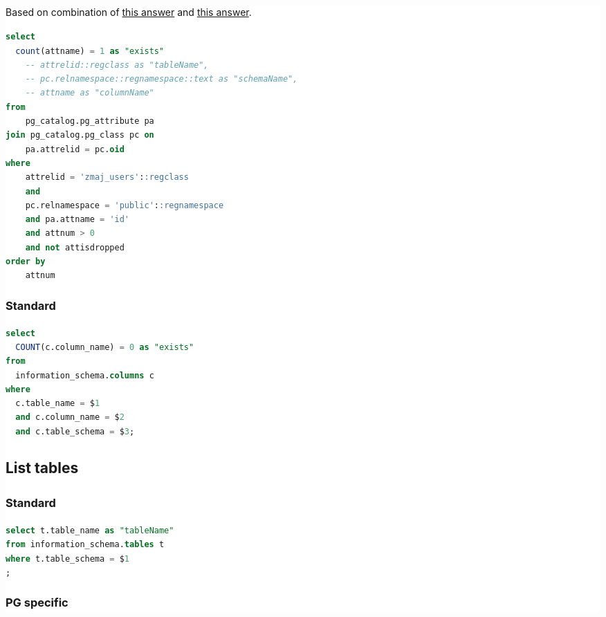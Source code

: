 

Based on combination of [this answer](https://dba.stackexchange.com/a/200422) and
[this answer](https://dba.stackexchange.com/a/75124).

```sql
select
  count(attname) = 1 as "exists"
	-- attrelid::regclass as "tableName",
	-- pc.relnamespace::regnamespace::text as "schemaName",
	-- attname as "columnName"
from
	pg_catalog.pg_attribute pa
join pg_catalog.pg_class pc on
	pa.attrelid = pc.oid
where
	attrelid = 'zmaj_users'::regclass
	and
	pc.relnamespace = 'public'::regnamespace
	and pa.attname = 'id'
	and attnum > 0
	and not attisdropped
order by
	attnum
```



### Standard

```sql
select
  COUNT(c.column_name) = 0 as "exists"
from
  information_schema.columns c
where
  c.table_name = $1
  and c.column_name = $2
  and c.table_schema = $3;

```

## List tables

### Standard

```sql
select t.table_name as "tableName"
from information_schema.tables t
where t.table_schema = $1
;
```

### PG specific
